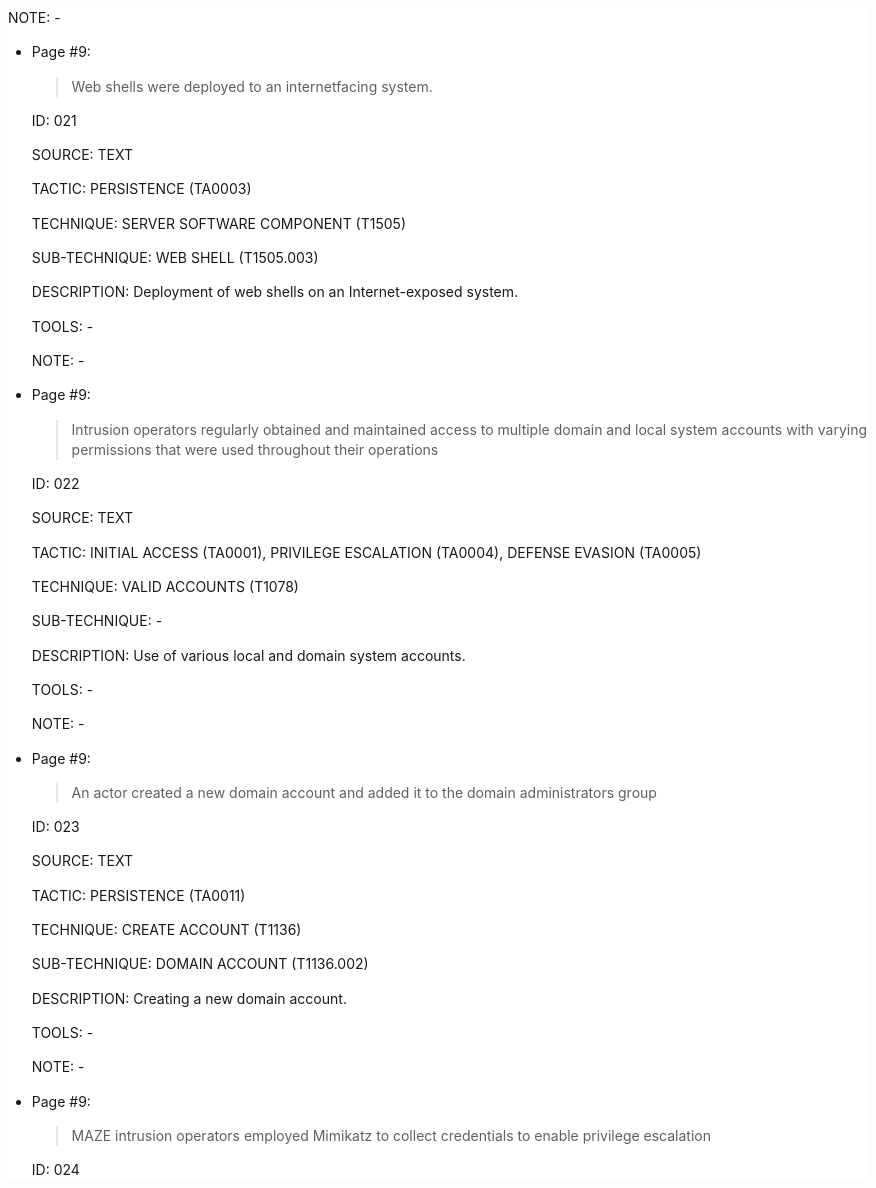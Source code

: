    NOTE: -

 * Page #9:
   > Web shells were deployed to an internetfacing system.

   ID: 021

   SOURCE: TEXT

   TACTIC: PERSISTENCE (TA0003)

   TECHNIQUE: SERVER SOFTWARE COMPONENT (T1505)

   SUB-TECHNIQUE: WEB SHELL (T1505.003)

   DESCRIPTION: Deployment of web shells on an Internet-exposed system.

   TOOLS: -

   NOTE: -

 * Page #9:
   > Intrusion operators regularly obtained and maintained access to multiple domain and local system accounts with varying permissions that were used throughout their operations

   ID: 022

   SOURCE: TEXT

   TACTIC: INITIAL ACCESS (TA0001), PRIVILEGE ESCALATION (TA0004), DEFENSE EVASION (TA0005)

   TECHNIQUE: VALID ACCOUNTS (T1078)

   SUB-TECHNIQUE: -

   DESCRIPTION: Use of various local and domain system accounts.

   TOOLS: -

   NOTE: -

 * Page #9:
   > An actor created a new domain account and added it to the domain administrators group

   ID: 023

   SOURCE: TEXT

   TACTIC: PERSISTENCE (TA0011)

   TECHNIQUE: CREATE ACCOUNT (T1136)

   SUB-TECHNIQUE: DOMAIN ACCOUNT (T1136.002)

   DESCRIPTION: Creating a new domain account.

   TOOLS: -

   NOTE: -

 * Page #9:
   > MAZE intrusion operators employed Mimikatz to collect credentials to enable privilege escalation

   ID: 024
